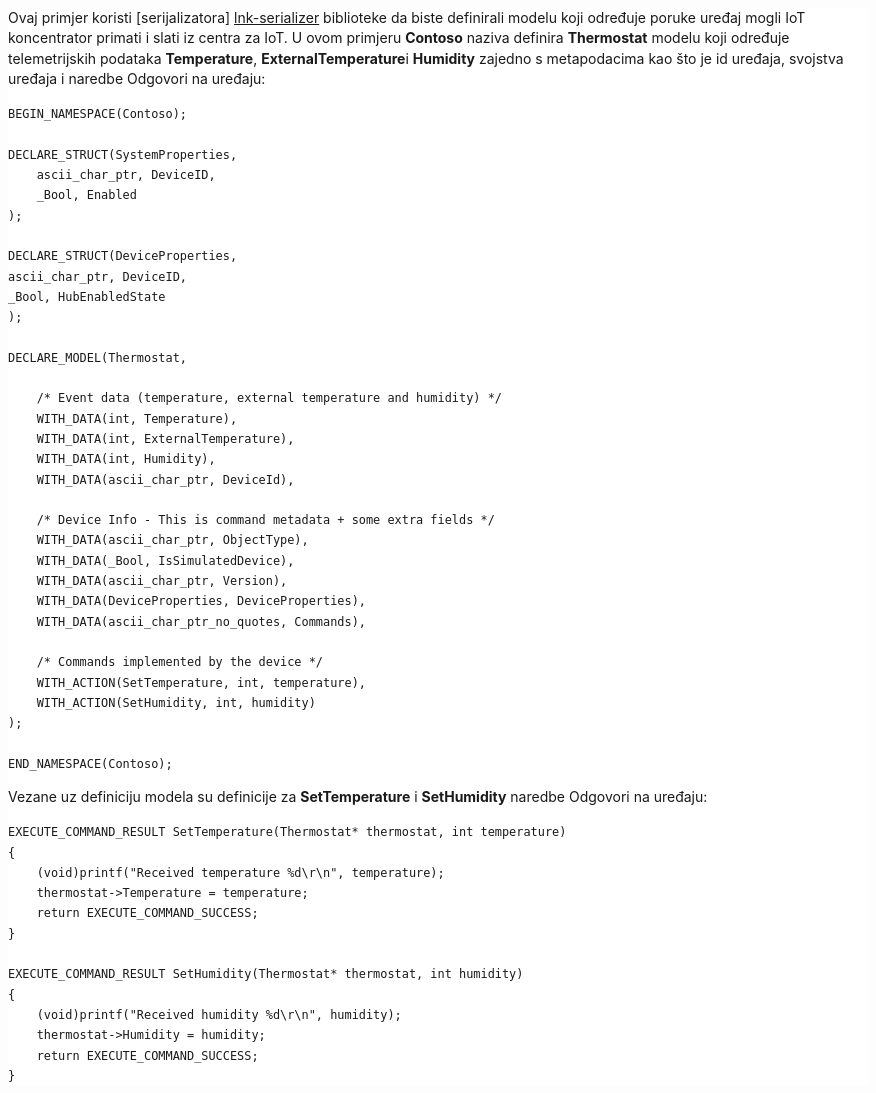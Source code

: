 Ovaj primjer koristi [serijalizatora] [ lnk-serializer] biblioteke da biste definirali modelu koji određuje poruke uređaj mogli IoT koncentrator primati i slati iz centra za IoT. U ovom primjeru **Contoso** naziva definira **Thermostat** modelu koji određuje telemetrijskih podataka **Temperature**, **ExternalTemperature**i **Humidity** zajedno s metapodacima kao što je id uređaja, svojstva uređaja i naredbe Odgovori na uređaju:

```
BEGIN_NAMESPACE(Contoso);

DECLARE_STRUCT(SystemProperties,
    ascii_char_ptr, DeviceID,
    _Bool, Enabled
);

DECLARE_STRUCT(DeviceProperties,
ascii_char_ptr, DeviceID,
_Bool, HubEnabledState
);

DECLARE_MODEL(Thermostat,

    /* Event data (temperature, external temperature and humidity) */
    WITH_DATA(int, Temperature),
    WITH_DATA(int, ExternalTemperature),
    WITH_DATA(int, Humidity),
    WITH_DATA(ascii_char_ptr, DeviceId),

    /* Device Info - This is command metadata + some extra fields */
    WITH_DATA(ascii_char_ptr, ObjectType),
    WITH_DATA(_Bool, IsSimulatedDevice),
    WITH_DATA(ascii_char_ptr, Version),
    WITH_DATA(DeviceProperties, DeviceProperties),
    WITH_DATA(ascii_char_ptr_no_quotes, Commands),

    /* Commands implemented by the device */
    WITH_ACTION(SetTemperature, int, temperature),
    WITH_ACTION(SetHumidity, int, humidity)
);

END_NAMESPACE(Contoso);
```

Vezane uz definiciju modela su definicije za **SetTemperature** i **SetHumidity** naredbe Odgovori na uređaju:

```
EXECUTE_COMMAND_RESULT SetTemperature(Thermostat* thermostat, int temperature)
{
    (void)printf("Received temperature %d\r\n", temperature);
    thermostat->Temperature = temperature;
    return EXECUTE_COMMAND_SUCCESS;
}

EXECUTE_COMMAND_RESULT SetHumidity(Thermostat* thermostat, int humidity)
{
    (void)printf("Received humidity %d\r\n", humidity);
    thermostat->Humidity = humidity;
    return EXECUTE_COMMAND_SUCCESS;
}
```


[6]: ./media/iot-suite-connecting-devices-mbed/mbed1.png
[7]: ./media/iot-suite-connecting-devices-mbed/mbed2a.png
[8]: ./media/iot-suite-connecting-devices-mbed/mbed3a.png
[9]: ./media/iot-suite-connecting-devices-mbed/suite6.png
[10]: ./media/iot-suite-connecting-devices-mbed/putty.png
[11]: ./media/iot-suite-connecting-devices-mbed/mbed6.png
[lnk-mbed-home]: https://developer.mbed.org/platforms/FRDM-K64F/
[lnk-mbed-getstarted]: https://developer.mbed.org/platforms/FRDM-K64F/#getting-started-with-mbed
[lnk-mbed-pcconnect]: https://developer.mbed.org/platforms/FRDM-K64F/#pc-configuration
[lnk-serializer]: https://azure.microsoft.com/documentation/articles/iot-hub-device-sdk-c-intro/#serializer